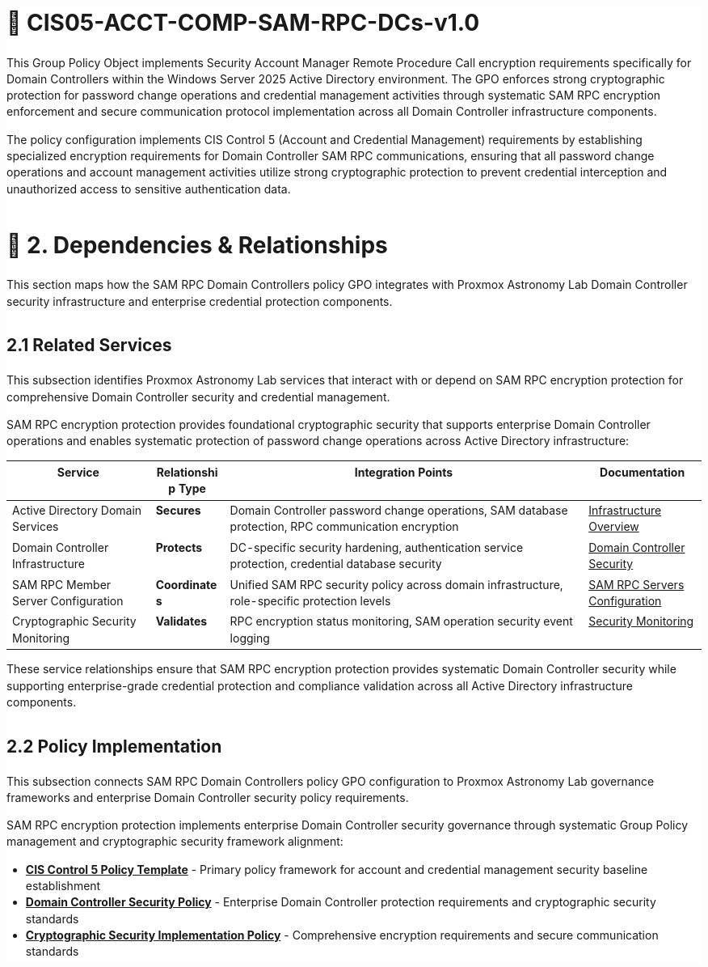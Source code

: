 

# 🔐 **CIS05-ACCT-COMP-SAM-RPC-DCs-v1.0**

This Group Policy Object implements Security Account Manager Remote Procedure Call encryption requirements specifically for Domain Controllers within the Windows Server 2025 Active Directory environment. The GPO enforces strong cryptographic protection for password change operations and credential management activities through systematic SAM RPC encryption enforcement and secure communication protocol implementation across all Domain Controller infrastructure components.

The policy configuration implements CIS Control 5 (Account and Credential Management) requirements by establishing specialized encryption requirements for Domain Controller SAM RPC communications, ensuring that all password change operations and account management activities utilize strong cryptographic protection to prevent credential interception and unauthorized access to sensitive authentication data.

# 🔗 **2. Dependencies & Relationships**

This section maps how the SAM RPC Domain Controllers policy GPO integrates with Proxmox Astronomy Lab Domain Controller security infrastructure and enterprise credential protection components.

## **2.1 Related Services**

This subsection identifies Proxmox Astronomy Lab services that interact with or depend on SAM RPC encryption protection for comprehensive Domain Controller security and credential management.

SAM RPC encryption protection provides foundational cryptographic security that supports enterprise Domain Controller operations and enables systematic protection of password change operations across Active Directory infrastructure:

| **Service** | **Relationship Type** | **Integration Points** | **Documentation** |
|-------------|----------------------|------------------------|-------------------|
| Active Directory Domain Services | **Secures** | Domain Controller password change operations, SAM database protection, RPC communication encryption | [Infrastructure Overview](../../infrastructure/README.md) |
| Domain Controller Infrastructure | **Protects** | DC-specific security hardening, authentication service protection, credential database security | [Domain Controller Security](../../infrastructure/domain-controllers/README.md) |
| SAM RPC Member Server Configuration | **Coordinates** | Unified SAM RPC security policy across domain infrastructure, role-specific protection levels | [SAM RPC Servers Configuration](CIS05-ACCT-COMP-SAM-RPC-Servers-v1.0.md) |
| Cryptographic Security Monitoring | **Validates** | RPC encryption status monitoring, SAM operation security event logging | [Security Monitoring](../../monitoring/README.md) |

These service relationships ensure that SAM RPC encryption protection provides systematic Domain Controller security while supporting enterprise-grade credential protection and compliance validation across all Active Directory infrastructure components.

## **2.2 Policy Implementation**

This subsection connects SAM RPC Domain Controllers policy GPO configuration to Proxmox Astronomy Lab governance frameworks and enterprise Domain Controller security policy requirements.

SAM RPC encryption protection implements enterprise Domain Controller security governance through systematic Group Policy management and cryptographic security framework alignment:

- **[CIS Control 5 Policy Template](../policies-and-procedures/cis-security-policy-templates/cisv81-05-account-and-credential-management-policy-template.md)** - Primary policy framework for account and credential management security baseline establishment
- **[Domain Controller Security Policy](../policies-and-procedures/domain-controller-security.md)** - Enterprise Domain Controller protection requirements and cryptographic security standards
- **[Cryptographic Security Implementation Policy](../policies-and-procedures/cryptographic-security-implementation.md)** - Comprehensive encryption requirements and secure communication standards
